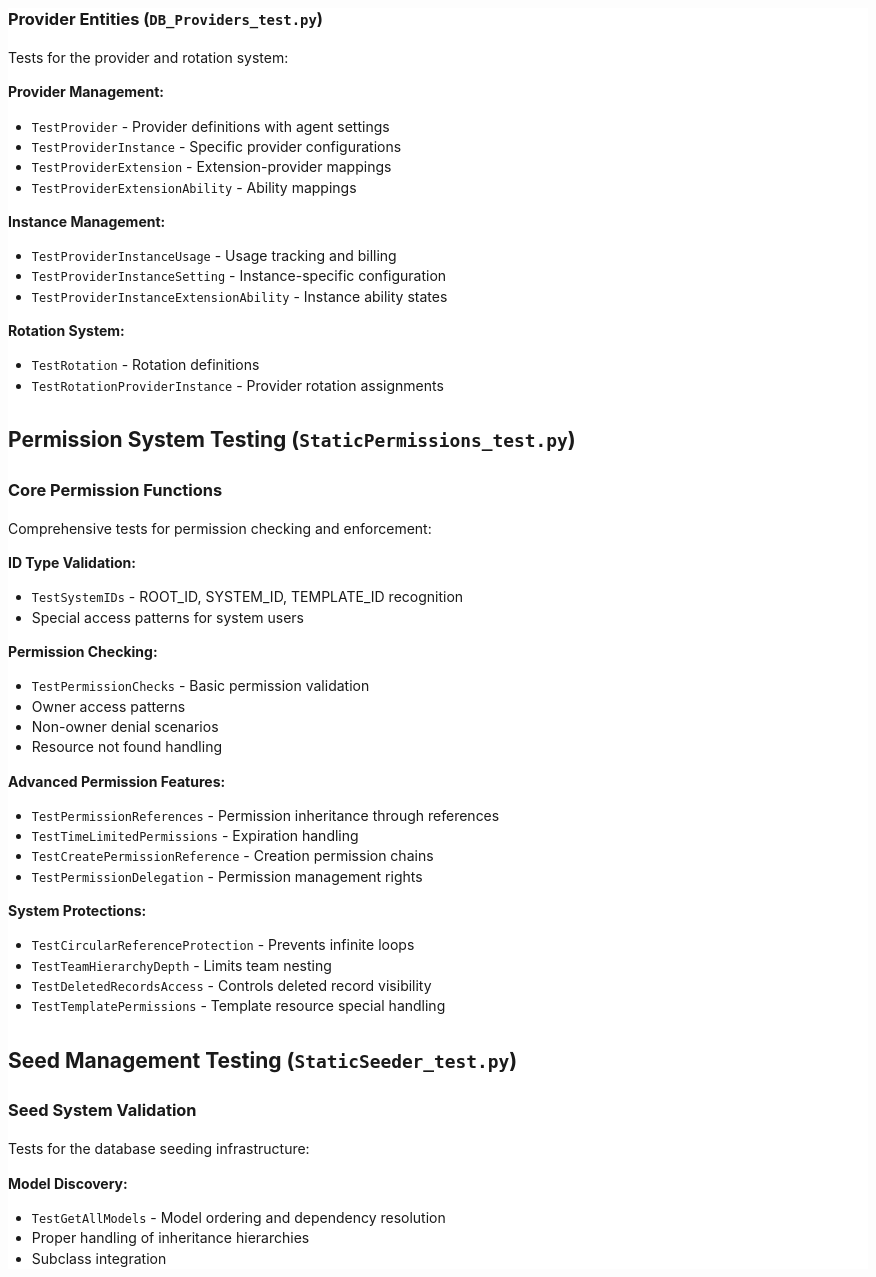 ### Provider Entities (`DB_Providers_test.py`)
Tests for the provider and rotation system:

**Provider Management:**
- `TestProvider` - Provider definitions with agent settings
- `TestProviderInstance` - Specific provider configurations
- `TestProviderExtension` - Extension-provider mappings
- `TestProviderExtensionAbility` - Ability mappings

**Instance Management:**
- `TestProviderInstanceUsage` - Usage tracking and billing
- `TestProviderInstanceSetting` - Instance-specific configuration
- `TestProviderInstanceExtensionAbility` - Instance ability states

**Rotation System:**
- `TestRotation` - Rotation definitions
- `TestRotationProviderInstance` - Provider rotation assignments

## Permission System Testing (`StaticPermissions_test.py`)

### Core Permission Functions
Comprehensive tests for permission checking and enforcement:

**ID Type Validation:**
- `TestSystemIDs` - ROOT_ID, SYSTEM_ID, TEMPLATE_ID recognition
- Special access patterns for system users

**Permission Checking:**
- `TestPermissionChecks` - Basic permission validation
- Owner access patterns
- Non-owner denial scenarios
- Resource not found handling

**Advanced Permission Features:**
- `TestPermissionReferences` - Permission inheritance through references
- `TestTimeLimitedPermissions` - Expiration handling
- `TestCreatePermissionReference` - Creation permission chains
- `TestPermissionDelegation` - Permission management rights

**System Protections:**
- `TestCircularReferenceProtection` - Prevents infinite loops
- `TestTeamHierarchyDepth` - Limits team nesting
- `TestDeletedRecordsAccess` - Controls deleted record visibility
- `TestTemplatePermissions` - Template resource special handling

## Seed Management Testing (`StaticSeeder_test.py`)

### Seed System Validation
Tests for the database seeding infrastructure:

**Model Discovery:**
- `TestGetAllModels` - Model ordering and dependency resolution
- Proper handling of inheritance hierarchies
- Subclass integration
